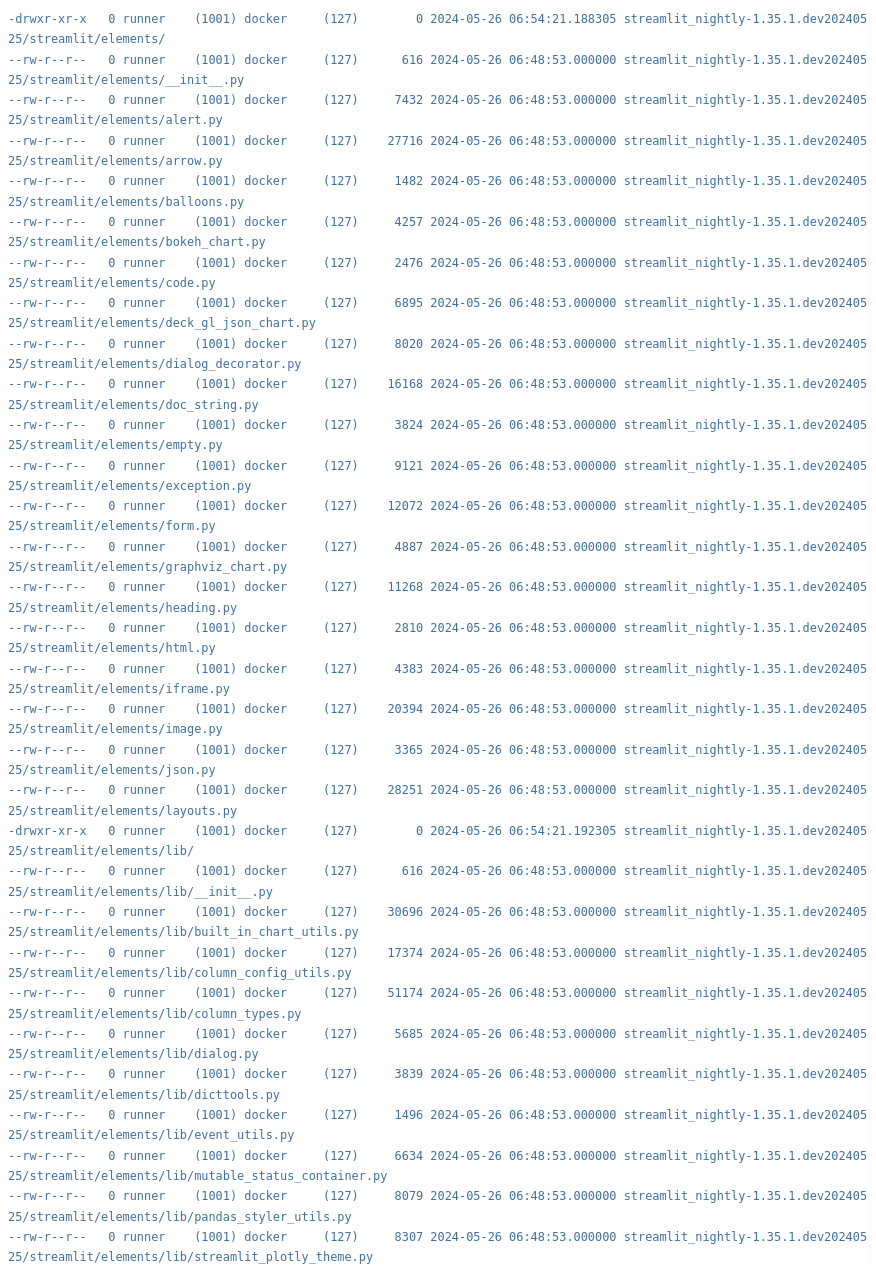 ```diff
-drwxr-xr-x   0 runner    (1001) docker     (127)        0 2024-05-26 06:54:21.188305 streamlit_nightly-1.35.1.dev20240525/streamlit/elements/
--rw-r--r--   0 runner    (1001) docker     (127)      616 2024-05-26 06:48:53.000000 streamlit_nightly-1.35.1.dev20240525/streamlit/elements/__init__.py
--rw-r--r--   0 runner    (1001) docker     (127)     7432 2024-05-26 06:48:53.000000 streamlit_nightly-1.35.1.dev20240525/streamlit/elements/alert.py
--rw-r--r--   0 runner    (1001) docker     (127)    27716 2024-05-26 06:48:53.000000 streamlit_nightly-1.35.1.dev20240525/streamlit/elements/arrow.py
--rw-r--r--   0 runner    (1001) docker     (127)     1482 2024-05-26 06:48:53.000000 streamlit_nightly-1.35.1.dev20240525/streamlit/elements/balloons.py
--rw-r--r--   0 runner    (1001) docker     (127)     4257 2024-05-26 06:48:53.000000 streamlit_nightly-1.35.1.dev20240525/streamlit/elements/bokeh_chart.py
--rw-r--r--   0 runner    (1001) docker     (127)     2476 2024-05-26 06:48:53.000000 streamlit_nightly-1.35.1.dev20240525/streamlit/elements/code.py
--rw-r--r--   0 runner    (1001) docker     (127)     6895 2024-05-26 06:48:53.000000 streamlit_nightly-1.35.1.dev20240525/streamlit/elements/deck_gl_json_chart.py
--rw-r--r--   0 runner    (1001) docker     (127)     8020 2024-05-26 06:48:53.000000 streamlit_nightly-1.35.1.dev20240525/streamlit/elements/dialog_decorator.py
--rw-r--r--   0 runner    (1001) docker     (127)    16168 2024-05-26 06:48:53.000000 streamlit_nightly-1.35.1.dev20240525/streamlit/elements/doc_string.py
--rw-r--r--   0 runner    (1001) docker     (127)     3824 2024-05-26 06:48:53.000000 streamlit_nightly-1.35.1.dev20240525/streamlit/elements/empty.py
--rw-r--r--   0 runner    (1001) docker     (127)     9121 2024-05-26 06:48:53.000000 streamlit_nightly-1.35.1.dev20240525/streamlit/elements/exception.py
--rw-r--r--   0 runner    (1001) docker     (127)    12072 2024-05-26 06:48:53.000000 streamlit_nightly-1.35.1.dev20240525/streamlit/elements/form.py
--rw-r--r--   0 runner    (1001) docker     (127)     4887 2024-05-26 06:48:53.000000 streamlit_nightly-1.35.1.dev20240525/streamlit/elements/graphviz_chart.py
--rw-r--r--   0 runner    (1001) docker     (127)    11268 2024-05-26 06:48:53.000000 streamlit_nightly-1.35.1.dev20240525/streamlit/elements/heading.py
--rw-r--r--   0 runner    (1001) docker     (127)     2810 2024-05-26 06:48:53.000000 streamlit_nightly-1.35.1.dev20240525/streamlit/elements/html.py
--rw-r--r--   0 runner    (1001) docker     (127)     4383 2024-05-26 06:48:53.000000 streamlit_nightly-1.35.1.dev20240525/streamlit/elements/iframe.py
--rw-r--r--   0 runner    (1001) docker     (127)    20394 2024-05-26 06:48:53.000000 streamlit_nightly-1.35.1.dev20240525/streamlit/elements/image.py
--rw-r--r--   0 runner    (1001) docker     (127)     3365 2024-05-26 06:48:53.000000 streamlit_nightly-1.35.1.dev20240525/streamlit/elements/json.py
--rw-r--r--   0 runner    (1001) docker     (127)    28251 2024-05-26 06:48:53.000000 streamlit_nightly-1.35.1.dev20240525/streamlit/elements/layouts.py
-drwxr-xr-x   0 runner    (1001) docker     (127)        0 2024-05-26 06:54:21.192305 streamlit_nightly-1.35.1.dev20240525/streamlit/elements/lib/
--rw-r--r--   0 runner    (1001) docker     (127)      616 2024-05-26 06:48:53.000000 streamlit_nightly-1.35.1.dev20240525/streamlit/elements/lib/__init__.py
--rw-r--r--   0 runner    (1001) docker     (127)    30696 2024-05-26 06:48:53.000000 streamlit_nightly-1.35.1.dev20240525/streamlit/elements/lib/built_in_chart_utils.py
--rw-r--r--   0 runner    (1001) docker     (127)    17374 2024-05-26 06:48:53.000000 streamlit_nightly-1.35.1.dev20240525/streamlit/elements/lib/column_config_utils.py
--rw-r--r--   0 runner    (1001) docker     (127)    51174 2024-05-26 06:48:53.000000 streamlit_nightly-1.35.1.dev20240525/streamlit/elements/lib/column_types.py
--rw-r--r--   0 runner    (1001) docker     (127)     5685 2024-05-26 06:48:53.000000 streamlit_nightly-1.35.1.dev20240525/streamlit/elements/lib/dialog.py
--rw-r--r--   0 runner    (1001) docker     (127)     3839 2024-05-26 06:48:53.000000 streamlit_nightly-1.35.1.dev20240525/streamlit/elements/lib/dicttools.py
--rw-r--r--   0 runner    (1001) docker     (127)     1496 2024-05-26 06:48:53.000000 streamlit_nightly-1.35.1.dev20240525/streamlit/elements/lib/event_utils.py
--rw-r--r--   0 runner    (1001) docker     (127)     6634 2024-05-26 06:48:53.000000 streamlit_nightly-1.35.1.dev20240525/streamlit/elements/lib/mutable_status_container.py
--rw-r--r--   0 runner    (1001) docker     (127)     8079 2024-05-26 06:48:53.000000 streamlit_nightly-1.35.1.dev20240525/streamlit/elements/lib/pandas_styler_utils.py
--rw-r--r--   0 runner    (1001) docker     (127)     8307 2024-05-26 06:48:53.000000 streamlit_nightly-1.35.1.dev20240525/streamlit/elements/lib/streamlit_plotly_theme.py
```